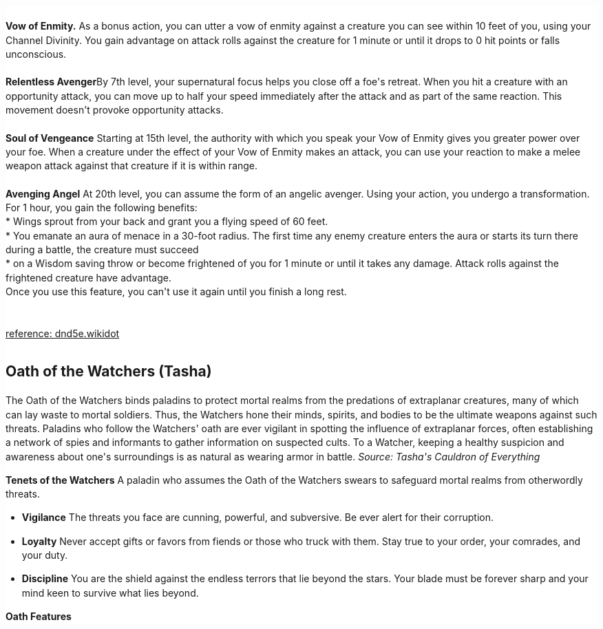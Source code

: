 <br>**Vow of Enmity.** As a bonus action, you can utter a vow of enmity against a creature you can see within 10 feet of you, using your Channel Divinity. You gain advantage on attack rolls against the creature for 1 minute or until it drops to 0 hit points or falls unconscious.<br><br>**Relentless Avenger**By 7th level, your supernatural focus helps you close off a foe's retreat. When you hit a creature with an opportunity attack, you can move up to half your speed immediately after the attack and as part of the same reaction. This movement doesn't provoke opportunity attacks.<br><br>**Soul of Vengeance** Starting at 15th level, the authority with which you speak your Vow of Enmity gives you greater power over your foe. When a creature under the effect of your Vow of Enmity makes an attack, you can use your reaction to make a melee weapon attack against that creature if it is within range.<br><br>**Avenging Angel** At 20th level, you can assume the form of an angelic avenger. Using your action, you undergo a transformation. For 1 hour, you gain the following benefits:<br> * Wings sprout from your back and grant you a flying speed of 60 feet.
<br> * You emanate an aura of menace in a 30-foot radius. The first time any enemy creature enters the aura or starts its turn there during a battle, the creature must succeed <br> * on a Wisdom saving throw or become frightened of you for 1 minute or until it takes any damage. Attack rolls against the frightened creature have advantage.<br>Once you use this feature, you can't use it again until you finish a long rest.<br><br><br>[reference: dnd5e.wikidot](http://dnd5e.wikidot.com/paladin:vengeance)

## Oath of the Watchers (Tasha)
The Oath of the Watchers binds paladins to protect mortal realms from the predations of extraplanar creatures, many of which can lay waste to mortal soldiers. Thus, the Watchers hone their minds, spirits, and bodies to be the ultimate weapons against such threats. Paladins who follow the Watchers' oath are ever vigilant in spotting the influence of extraplanar forces, often establishing a network of spies and informants to gather information on suspected cults. To a Watcher, keeping a healthy suspicion and awareness about one's surroundings is as natural as wearing armor in battle. *Source: Tasha's Cauldron of Everything*

**Tenets of the Watchers**
A paladin who assumes the Oath of the Watchers swears to safeguard mortal realms from otherwordly threats.

* **Vigilance** The threats you face are cunning, powerful, and subversive. Be ever alert for their corruption.

* **Loyalty** Never accept gifts or favors from fiends or those who truck with them. Stay true to your order, your comrades, and your duty.

* **Discipline** You are the shield against the endless terrors that lie beyond the stars. Your blade must be forever sharp and your mind keen to survive what lies beyond.

**Oath Features**